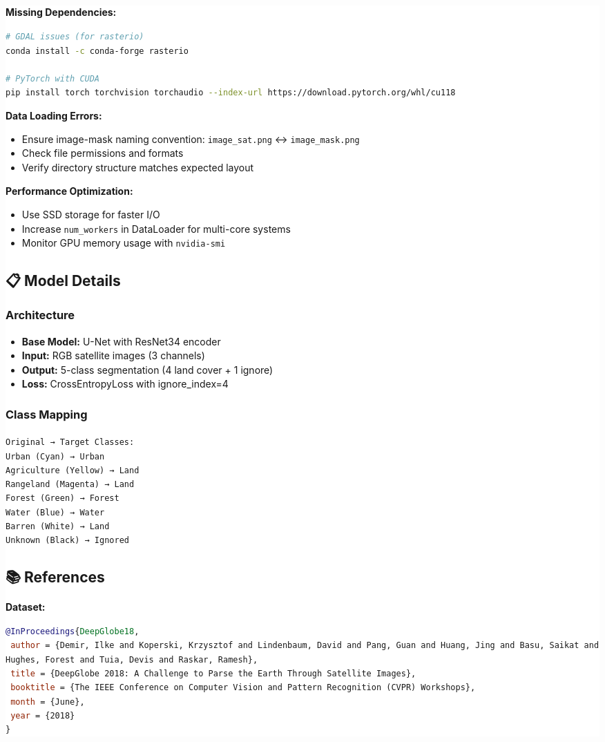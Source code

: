 **Missing Dependencies:**
```bash
# GDAL issues (for rasterio)
conda install -c conda-forge rasterio

# PyTorch with CUDA
pip install torch torchvision torchaudio --index-url https://download.pytorch.org/whl/cu118
```

**Data Loading Errors:**
- Ensure image-mask naming convention: `image_sat.png` ↔ `image_mask.png`
- Check file permissions and formats
- Verify directory structure matches expected layout

**Performance Optimization:**
- Use SSD storage for faster I/O
- Increase `num_workers` in DataLoader for multi-core systems
- Monitor GPU memory usage with `nvidia-smi`

## 📋 Model Details

### Architecture
- **Base Model:** U-Net with ResNet34 encoder
- **Input:** RGB satellite images (3 channels)
- **Output:** 5-class segmentation (4 land cover + 1 ignore)
- **Loss:** CrossEntropyLoss with ignore_index=4

### Class Mapping
```python
Original → Target Classes:
Urban (Cyan) → Urban
Agriculture (Yellow) → Land  
Rangeland (Magenta) → Land
Forest (Green) → Forest
Water (Blue) → Water
Barren (White) → Land
Unknown (Black) → Ignored
```

## 📚 References

**Dataset:**
```bibtex
@InProceedings{DeepGlobe18,
 author = {Demir, Ilke and Koperski, Krzysztof and Lindenbaum, David and Pang, Guan and Huang, Jing and Basu, Saikat and Hughes, Forest and Tuia, Devis and Raskar, Ramesh},
 title = {DeepGlobe 2018: A Challenge to Parse the Earth Through Satellite Images},
 booktitle = {The IEEE Conference on Computer Vision and Pattern Recognition (CVPR) Workshops},
 month = {June},
 year = {2018}
}
```
